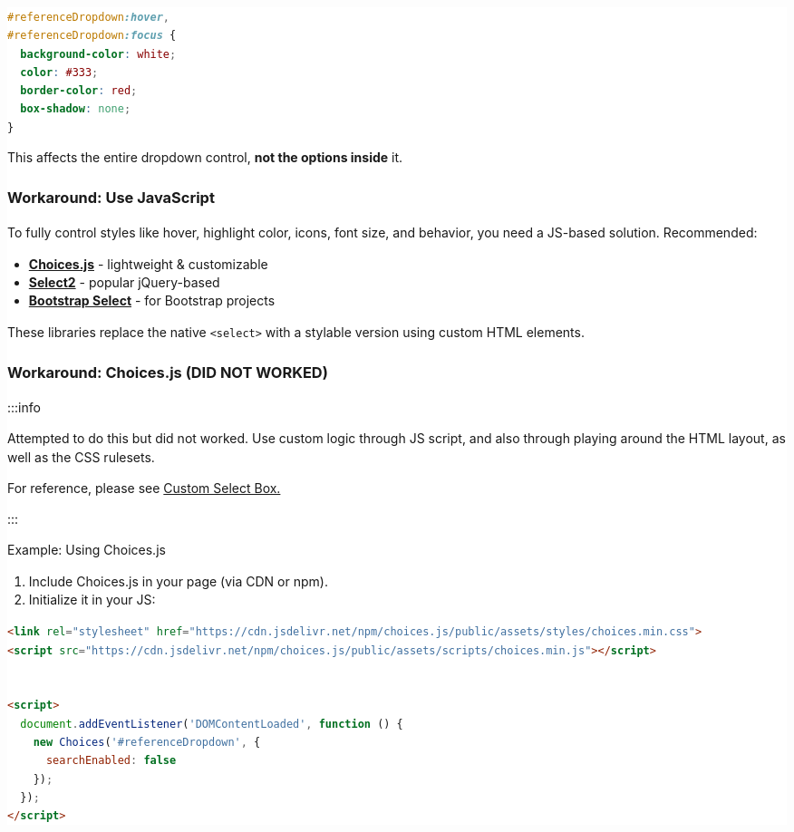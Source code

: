 ```css
#referenceDropdown:hover,
#referenceDropdown:focus {
  background-color: white;
  color: #333;
  border-color: red;
  box-shadow: none;
}
```

This affects the entire dropdown control, **not the options inside** it.

### Workaround: Use JavaScript 

To fully control styles like hover, highlight color, icons, font size, and behavior, you need a JS-based solution. Recommended:

- **[Choices.js](https://github.com/Choices-js/Choices)** - lightweight & customizable
- **[Select2](https://select2.org/)** - popular jQuery-based
- **[Bootstrap Select](https://developer.snapappointments.com/bootstrap-select/)** - for Bootstrap projects

These libraries replace the native `<select>` with a stylable version using custom HTML elements.

### Workaround: Choices.js (DID NOT WORKED)

:::info

Attempted to do this but did not worked. Use custom logic through JS script, and also through playing around the HTML layout, as well as the CSS rulesets.

For reference, please see [Custom Select Box.](https://www.w3schools.com/howto/howto_custom_select.asp)

:::

Example: Using Choices.js

1. Include Choices.js in your page (via CDN or npm).
2. Initialize it in your JS:

```html
<link rel="stylesheet" href="https://cdn.jsdelivr.net/npm/choices.js/public/assets/styles/choices.min.css">
<script src="https://cdn.jsdelivr.net/npm/choices.js/public/assets/scripts/choices.min.js"></script>


<script>
  document.addEventListener('DOMContentLoaded', function () {
    new Choices('#referenceDropdown', {
      searchEnabled: false
    });
  });
</script>
```

